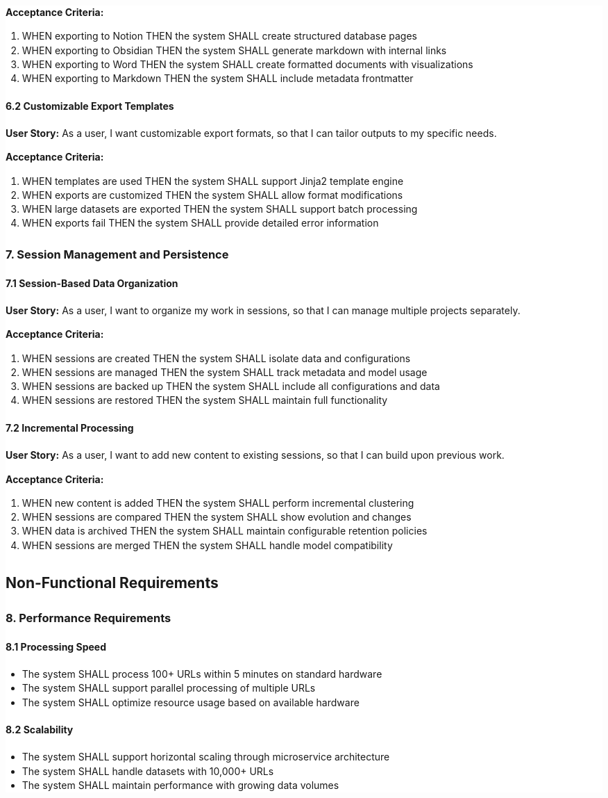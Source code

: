 **Acceptance Criteria:**
1. WHEN exporting to Notion THEN the system SHALL create structured database pages
2. WHEN exporting to Obsidian THEN the system SHALL generate markdown with internal links
3. WHEN exporting to Word THEN the system SHALL create formatted documents with visualizations
4. WHEN exporting to Markdown THEN the system SHALL include metadata frontmatter

#### 6.2 Customizable Export Templates
**User Story:** As a user, I want customizable export formats, so that I can tailor outputs to my specific needs.

**Acceptance Criteria:**
1. WHEN templates are used THEN the system SHALL support Jinja2 template engine
2. WHEN exports are customized THEN the system SHALL allow format modifications
3. WHEN large datasets are exported THEN the system SHALL support batch processing
4. WHEN exports fail THEN the system SHALL provide detailed error information

### 7. Session Management and Persistence

#### 7.1 Session-Based Data Organization
**User Story:** As a user, I want to organize my work in sessions, so that I can manage multiple projects separately.

**Acceptance Criteria:**
1. WHEN sessions are created THEN the system SHALL isolate data and configurations
2. WHEN sessions are managed THEN the system SHALL track metadata and model usage
3. WHEN sessions are backed up THEN the system SHALL include all configurations and data
4. WHEN sessions are restored THEN the system SHALL maintain full functionality

#### 7.2 Incremental Processing
**User Story:** As a user, I want to add new content to existing sessions, so that I can build upon previous work.

**Acceptance Criteria:**
1. WHEN new content is added THEN the system SHALL perform incremental clustering
2. WHEN sessions are compared THEN the system SHALL show evolution and changes
3. WHEN data is archived THEN the system SHALL maintain configurable retention policies
4. WHEN sessions are merged THEN the system SHALL handle model compatibility

## Non-Functional Requirements

### 8. Performance Requirements

#### 8.1 Processing Speed
- The system SHALL process 100+ URLs within 5 minutes on standard hardware
- The system SHALL support parallel processing of multiple URLs
- The system SHALL optimize resource usage based on available hardware

#### 8.2 Scalability
- The system SHALL support horizontal scaling through microservice architecture
- The system SHALL handle datasets with 10,000+ URLs
- The system SHALL maintain performance with growing data volumes
